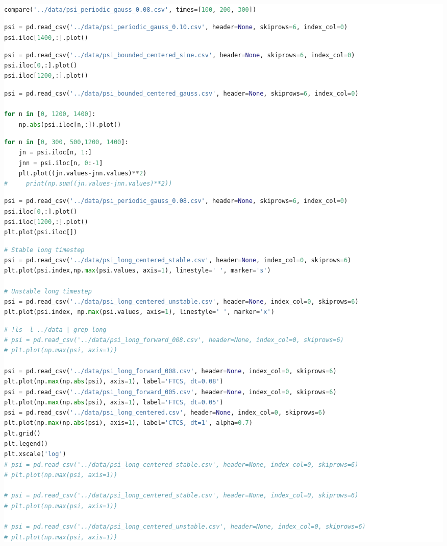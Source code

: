 ```python
compare('../data/psi_periodic_gauss_0.08.csv', times=[100, 200, 300])
```

```python
psi = pd.read_csv('../data/psi_periodic_gauss_0.10.csv', header=None, skiprows=6, index_col=0)
psi.iloc[1400,:].plot()
```

```python
psi = pd.read_csv('../data/psi_bounded_centered_sine.csv', header=None, skiprows=6, index_col=0)
psi.iloc[0,:].plot()
psi.iloc[1200,:].plot()
```

```python
psi = pd.read_csv('../data/psi_bounded_centered_gauss.csv', header=None, skiprows=6, index_col=0)

for n in [0, 1200, 1400]:
    np.abs(psi.iloc[n,:]).plot()
```

```python
for n in [0, 300, 500,1200, 1400]:
    jn = psi.iloc[n, 1:]
    jnn = psi.iloc[n, 0:-1]
    plt.plot((jn.values-jnn.values)**2)
#     print(np.sum((jn.values-jnn.values)**2))
```

```python
psi = pd.read_csv('../data/psi_periodic_gauss_0.08.csv', header=None, skiprows=6, index_col=0)
psi.iloc[0,:].plot()
psi.iloc[1200,:].plot()
plt.plot(psi.iloc[])
```

```python
# Stable long timestep
psi = pd.read_csv('../data/psi_long_centered_stable.csv', header=None, index_col=0, skiprows=6)
plt.plot(psi.index,np.max(psi.values, axis=1), linestyle=' ', marker='s')

# Unstable long timestep
psi = pd.read_csv('../data/psi_long_centered_unstable.csv', header=None, index_col=0, skiprows=6)
plt.plot(psi.index, np.max(psi.values, axis=1), linestyle=' ', marker='x')

```

```python
# !ls -l ../data | grep long
# psi = pd.read_csv('../data/psi_long_forward_008.csv', header=None, index_col=0, skiprows=6)
# plt.plot(np.max(psi, axis=1))

psi = pd.read_csv('../data/psi_long_forward_008.csv', header=None, index_col=0, skiprows=6)
plt.plot(np.max(np.abs(psi), axis=1), label='FTCS, dt=0.08')
psi = pd.read_csv('../data/psi_long_forward_005.csv', header=None, index_col=0, skiprows=6)
plt.plot(np.max(np.abs(psi), axis=1), label='FTCS, dt=0.05')
psi = pd.read_csv('../data/psi_long_centered.csv', header=None, index_col=0, skiprows=6)
plt.plot(np.max(np.abs(psi), axis=1), label='CTCS, dt=1', alpha=0.7)
plt.grid()
plt.legend()
plt.xscale('log')
# psi = pd.read_csv('../data/psi_long_centered_stable.csv', header=None, index_col=0, skiprows=6)
# plt.plot(np.max(psi, axis=1))

# psi = pd.read_csv('../data/psi_long_centered_stable.csv', header=None, index_col=0, skiprows=6)
# plt.plot(np.max(psi, axis=1))

# psi = pd.read_csv('../data/psi_long_centered_unstable.csv', header=None, index_col=0, skiprows=6)
# plt.plot(np.max(psi, axis=1))
```